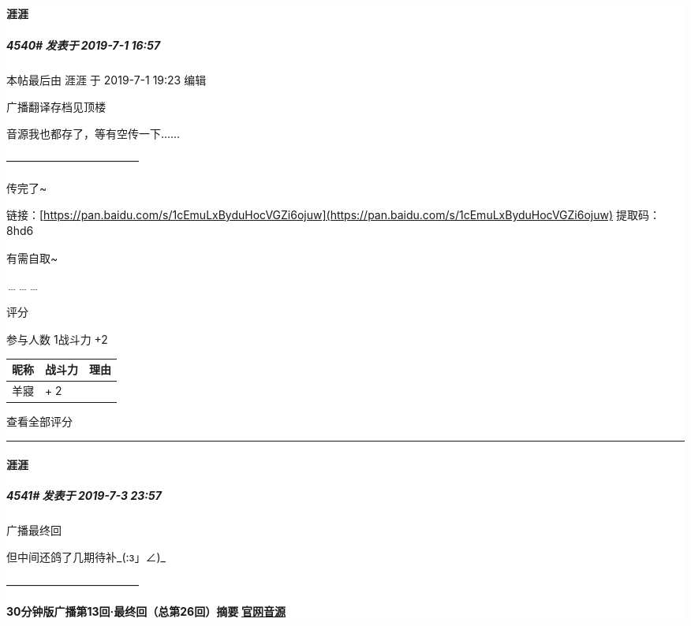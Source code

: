 ####  涯涯  
##### 4540#       发表于 2019-7-1 16:57



 本帖最后由 涯涯 于 2019-7-1 19:23 编辑 

广播翻译存档见顶楼

音源我也都存了，等有空传一下……

————————————


传完了~

链接：[https://pan.baidu.com/s/1cEmuLxByduHocVGZi6ojuw](https://pan.baidu.com/s/1cEmuLxByduHocVGZi6ojuw) 提取码：8hd6 

有需自取~







﹍﹍﹍

评分





 参与人数 1战斗力 +2

|昵称|战斗力|理由|
|----|---|---|
| 羊寢| + 2||



查看全部评分






*****

####  涯涯  
##### 4541#       发表于 2019-7-3 23:57




广播最终回

但中间还鸽了几期待补_(:з」∠)_


————————————

<strong>30分钟版广播第13回·最终回（总第26回）摘要</strong>
<strong>[官网音源](http://sarazanmai.com/radio/mp3/vol-26.mp3)
